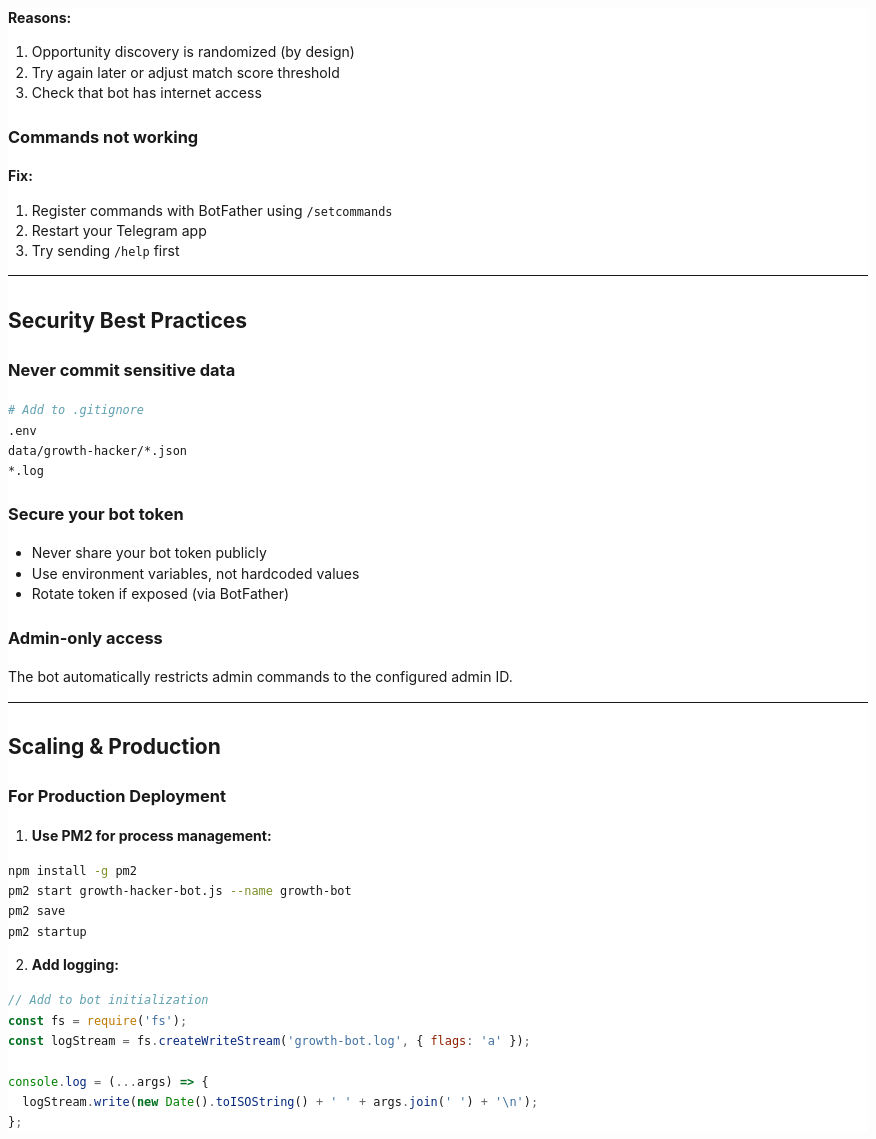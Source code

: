 **Reasons:**
1. Opportunity discovery is randomized (by design)
2. Try again later or adjust match score threshold
3. Check that bot has internet access

### Commands not working

**Fix:**
1. Register commands with BotFather using `/setcommands`
2. Restart your Telegram app
3. Try sending `/help` first

---

## Security Best Practices

### Never commit sensitive data

```bash
# Add to .gitignore
.env
data/growth-hacker/*.json
*.log
```

### Secure your bot token

- Never share your bot token publicly
- Use environment variables, not hardcoded values
- Rotate token if exposed (via BotFather)

### Admin-only access

The bot automatically restricts admin commands to the configured admin ID.

---

## Scaling & Production

### For Production Deployment

1. **Use PM2 for process management:**

```bash
npm install -g pm2
pm2 start growth-hacker-bot.js --name growth-bot
pm2 save
pm2 startup
```

2. **Add logging:**

```javascript
// Add to bot initialization
const fs = require('fs');
const logStream = fs.createWriteStream('growth-bot.log', { flags: 'a' });

console.log = (...args) => {
  logStream.write(new Date().toISOString() + ' ' + args.join(' ') + '\n');
};
```
